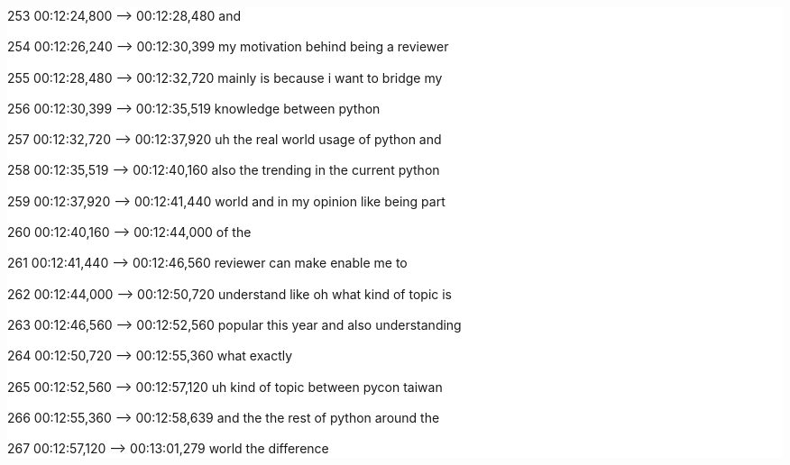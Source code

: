 253
00:12:24,800 --> 00:12:28,480
and

254
00:12:26,240 --> 00:12:30,399
my motivation behind being a reviewer

255
00:12:28,480 --> 00:12:32,720
mainly is because i want to bridge my

256
00:12:30,399 --> 00:12:35,519
knowledge between python

257
00:12:32,720 --> 00:12:37,920
uh the real world usage of python and

258
00:12:35,519 --> 00:12:40,160
also the trending in the current python

259
00:12:37,920 --> 00:12:41,440
world and in my opinion like being part

260
00:12:40,160 --> 00:12:44,000
of the

261
00:12:41,440 --> 00:12:46,560
reviewer can make enable me to

262
00:12:44,000 --> 00:12:50,720
understand like oh what kind of topic is

263
00:12:46,560 --> 00:12:52,560
popular this year and also understanding

264
00:12:50,720 --> 00:12:55,360
what exactly

265
00:12:52,560 --> 00:12:57,120
uh kind of topic between pycon taiwan

266
00:12:55,360 --> 00:12:58,639
and the the rest of python around the

267
00:12:57,120 --> 00:13:01,279
world the difference
